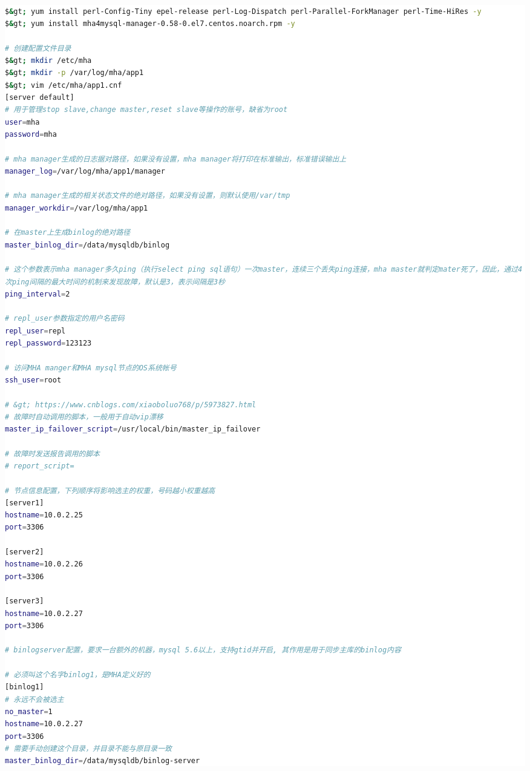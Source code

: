 ```bash
$&gt; yum install perl-Config-Tiny epel-release perl-Log-Dispatch perl-Parallel-ForkManager perl-Time-HiRes -y 
$&gt; yum install mha4mysql-manager-0.58-0.el7.centos.noarch.rpm -y

# 创建配置文件目录 
$&gt; mkdir /etc/mha
$&gt; mkdir -p /var/log/mha/app1
$&gt; vim /etc/mha/app1.cnf
[server default]
# 用于管理stop slave,change master,reset slave等操作的账号，缺省为root
user=mha
password=mha

# mha manager生成的日志据对路径，如果没有设置，mha manager将打印在标准输出，标准错误输出上
manager_log=/var/log/mha/app1/manager

# mha manager生成的相关状态文件的绝对路径，如果没有设置，则默认使用/var/tmp
manager_workdir=/var/log/mha/app1

# 在master上生成binlog的绝对路径
master_binlog_dir=/data/mysqldb/binlog

# 这个参数表示mha manager多久ping（执行select ping sql语句）一次master，连续三个丢失ping连接，mha master就判定mater死了，因此，通过4次ping间隔的最大时间的机制来发现故障，默认是3，表示间隔是3秒
ping_interval=2

# repl_user参数指定的用户名密码
repl_user=repl
repl_password=123123

# 访问MHA manger和MHA mysql节点的OS系统帐号 
ssh_user=root

# &gt; https://www.cnblogs.com/xiaoboluo768/p/5973827.html
# 故障时自动调用的脚本，一般用于自动vip漂移
master_ip_failover_script=/usr/local/bin/master_ip_failover

# 故障时发送报告调用的脚本
# report_script=

# 节点信息配置，下列顺序将影响选主的权重，号码越小权重越高 
[server1]
hostname=10.0.2.25
port=3306

[server2]
hostname=10.0.2.26
port=3306

[server3]
hostname=10.0.2.27
port=3306

# binlogserver配置，要求一台额外的机器，mysql 5.6以上，支持gtid并开启, 其作用是用于同步主库的binlog内容

# 必须叫这个名字binlog1，是MHA定义好的 
[binlog1]
# 永远不会被选主
no_master=1
hostname=10.0.2.27
port=3306
# 需要手动创建这个目录，并目录不能与原目录一致
master_binlog_dir=/data/mysqldb/binlog-server
```
